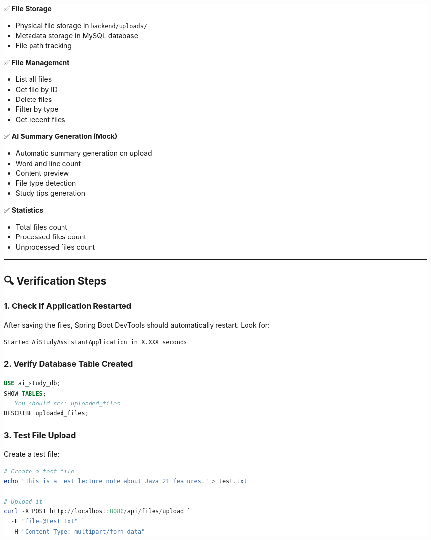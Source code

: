 ✅ **File Storage**
- Physical file storage in `backend/uploads/`
- Metadata storage in MySQL database
- File path tracking

✅ **File Management**
- List all files
- Get file by ID
- Delete files
- Filter by type
- Get recent files

✅ **AI Summary Generation (Mock)**
- Automatic summary generation on upload
- Word and line count
- Content preview
- File type detection
- Study tips generation

✅ **Statistics**
- Total files count
- Processed files count
- Unprocessed files count

---

## 🔍 Verification Steps

### 1. Check if Application Restarted
After saving the files, Spring Boot DevTools should automatically restart. Look for:
```
Started AiStudyAssistantApplication in X.XXX seconds
```

### 2. Verify Database Table Created
```sql
USE ai_study_db;
SHOW TABLES;
-- You should see: uploaded_files
DESCRIBE uploaded_files;
```

### 3. Test File Upload
Create a test file:
```powershell
# Create a test file
echo "This is a test lecture note about Java 21 features." > test.txt

# Upload it
curl -X POST http://localhost:8080/api/files/upload `
  -F "file=@test.txt" `
  -H "Content-Type: multipart/form-data"
```
